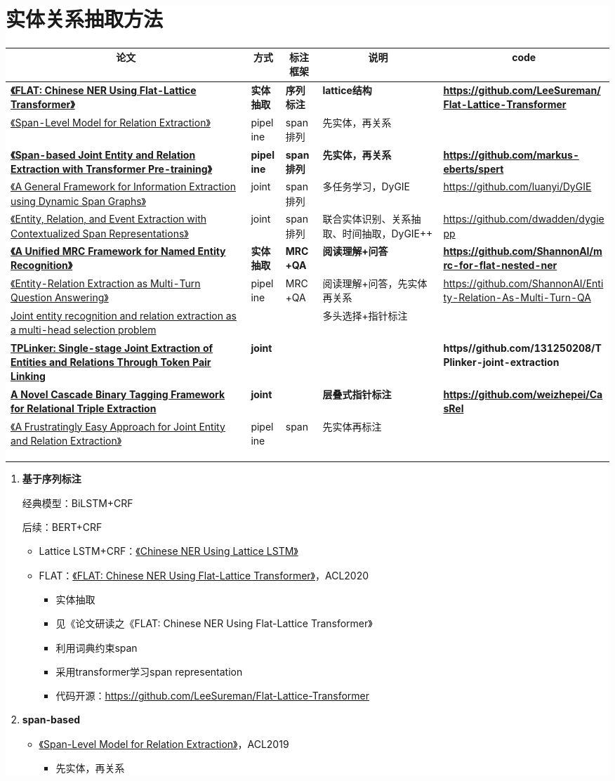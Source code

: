 # 实体关系抽取方法

| 论文                                                         | 方式         | 标注框架     | 说明                                      | code                                                         |
| ------------------------------------------------------------ | ------------ | ------------ | ----------------------------------------- | ------------------------------------------------------------ |
| **[《FLAT: Chinese NER Using Flat-Lattice Transformer》](https://arxiv.org/pdf/2004.11795.pdf)** | **实体抽取** | **序列标注** | **lattice结构**                           | **https://github.com/LeeSureman/Flat-Lattice-Transformer**   |
| [《Span-Level Model for Relation Extraction》](https://www.aclweb.org/anthology/P19-1525.pdf) | pipeline     | span排列     | 先实体，再关系                            |                                                              |
| **[《Span-based Joint Entity and Relation Extraction with Transformer Pre-training》](https://arxiv.org/pdf/1909.07755.pdf)** | **pipeline** | **span排列** | **先实体，再关系**                        | **https://github.com/markus-eberts/spert**                   |
| [《A General Framework for Information Extraction using Dynamic Span Graphs》](https://www.aclweb.org/anthology/N19-1308.pdf) | joint        | span排列     | 多任务学习，DyGIE                         | https://github.com/luanyi/DyGIE                              |
| [《Entity, Relation, and Event Extraction with Contextualized Span Representations》](https://www.aclweb.org/anthology/D19-1585.pdf) | joint        | span排列     | 联合实体识别、关系抽取、时间抽取，DyGIE++ | https://github.com/dwadden/dygiepp                           |
| **[《A Unified MRC Framework for Named Entity Recognition》](https://arxiv.org/pdf/1910.11476.pdf)** | **实体抽取** | **MRC+QA**   | **阅读理解+问答**                         | **https://github.com/ShannonAI/mrc-for-flat-nested-ner**     |
| [《Entity-Relation Extraction as Multi-Turn Question Answering》](https://link.zhihu.com/?target=https%3A//arxiv.org/pdf/1905.05529.pdf) | pipeline     | MRC+QA       | 阅读理解+问答，先实体再关系               | https://github.com/ShannonAI/Entity-Relation-As-Multi-Turn-QA |
| [Joint entity recognition and relation extraction as a multi-head selection problem ](https://www.sciencedirect.com/science/article/abs/pii/S095741741830455X?via%3Dihub) |              |              | 多头选择+指针标注                         |                                                              |
| **[TPLinker: Single-stage Joint Extraction of Entities and Relations Through Token Pair Linking](https://arxiv.org/pdf/2010.13415.pdf)** | **joint**    |              |                                           | **https//github.com/131250208/TPlinker-joint-extraction**    |
| **[A Novel Cascade Binary Tagging Framework for Relational Triple Extraction](https://arxiv.org/pdf/1909.03227.pdf)** | **joint**    |              | **层叠式指针标注**                        | **https://github.com/weizhepei/CasRel**                      |
| [《A Frustratingly Easy Approach for Joint Entity and Relation Extraction》](https://arxiv.org/abs/2010.12812) | pipeline     | span         | 先实体再标注                              |                                                              |
|                                                              |              |              |                                           |                                                              |
|                                                              |              |              |                                           |                                                              |
|                                                              |              |              |                                           |                                                              |



1. **基于序列标注**

   经典模型：BiLSTM+CRF

   后续：BERT+CRF

   * Lattice LSTM+CRF：[《Chinese NER Using Lattice LSTM》](https://arxiv.org/pdf/1805.02023.pdf) 

   * FLAT：[《FLAT: Chinese NER Using Flat-Lattice Transformer》](https://arxiv.org/pdf/2004.11795.pdf)，ACL2020

     *  实体抽取

     * 见《论文研读之《FLAT: Chinese NER Using Flat-Lattice Transformer》
     * 利用词典约束span
     * 采用transformer学习span representation
     * 代码开源：https://github.com/LeeSureman/Flat-Lattice-Transformer

2. **span-based**

   * [《Span-Level Model for Relation Extraction》](https://www.aclweb.org/anthology/P19-1525.pdf)，ACL2019

     * 先实体，再关系
